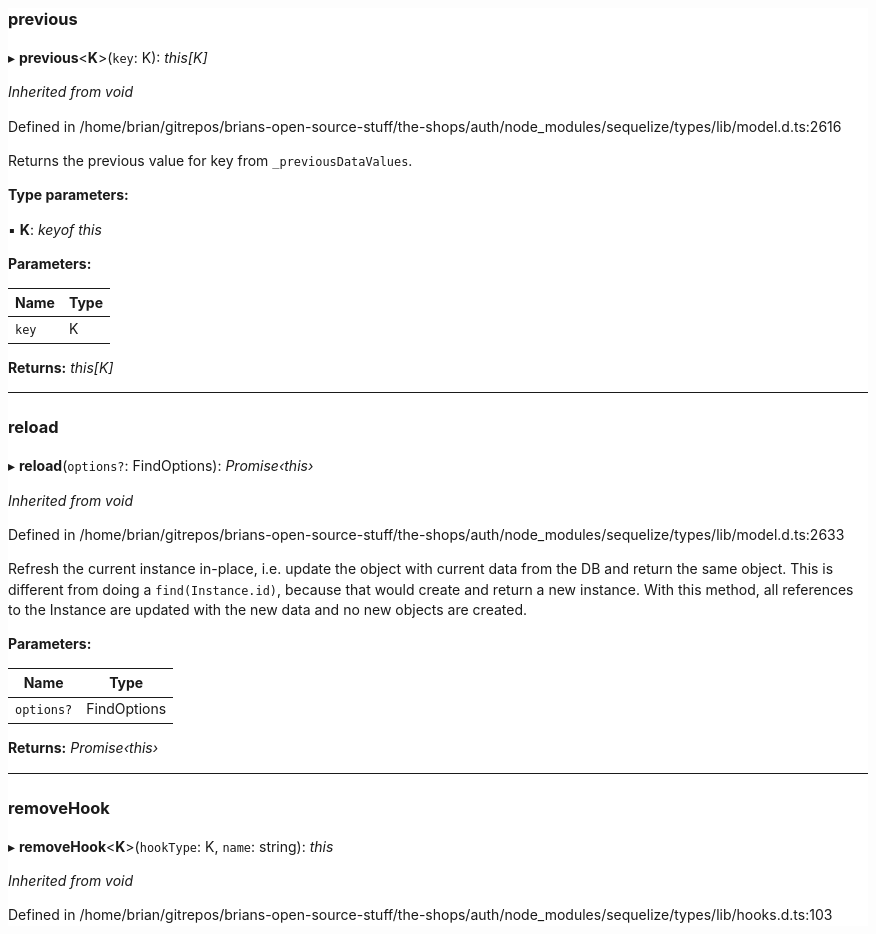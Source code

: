 ###  previous

▸ **previous**<**K**>(`key`: K): *this[K]*

*Inherited from void*

Defined in /home/brian/gitrepos/brians-open-source-stuff/the-shops/auth/node_modules/sequelize/types/lib/model.d.ts:2616

Returns the previous value for key from `_previousDataValues`.

**Type parameters:**

▪ **K**: *keyof this*

**Parameters:**

Name | Type |
------ | ------ |
`key` | K |

**Returns:** *this[K]*

___

###  reload

▸ **reload**(`options?`: FindOptions): *Promise‹this›*

*Inherited from void*

Defined in /home/brian/gitrepos/brians-open-source-stuff/the-shops/auth/node_modules/sequelize/types/lib/model.d.ts:2633

Refresh the current instance in-place, i.e. update the object with current data from the DB and return
the same object. This is different from doing a `find(Instance.id)`, because that would create and
return a new instance. With this method, all references to the Instance are updated with the new data
and no new objects are created.

**Parameters:**

Name | Type |
------ | ------ |
`options?` | FindOptions |

**Returns:** *Promise‹this›*

___

###  removeHook

▸ **removeHook**<**K**>(`hookType`: K, `name`: string): *this*

*Inherited from void*

Defined in /home/brian/gitrepos/brians-open-source-stuff/the-shops/auth/node_modules/sequelize/types/lib/hooks.d.ts:103
